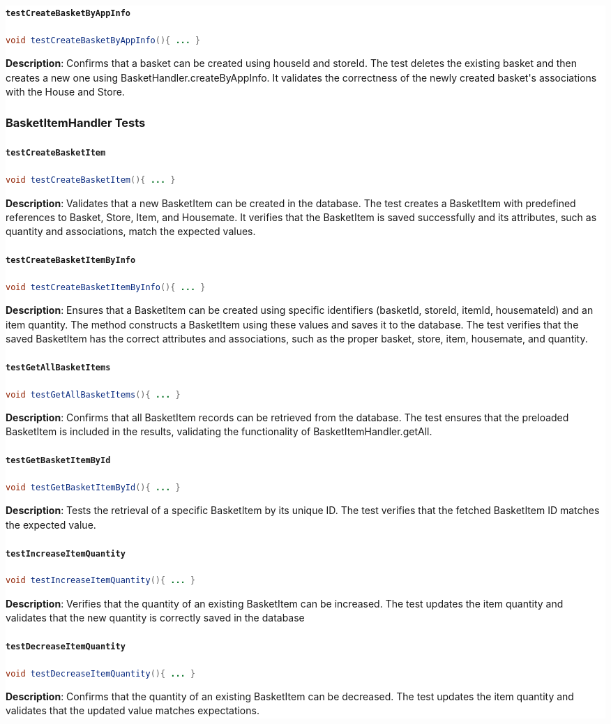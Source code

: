 #### `testCreateBasketByAppInfo`
```java
void testCreateBasketByAppInfo(){ ... }
```
**Description**: Confirms that a basket can be created using houseId and storeId. The test deletes the existing basket and then creates a new one using BasketHandler.createByAppInfo. It validates the correctness of the newly created basket's associations with the House and Store.

### BasketItemHandler Tests  
#### `testCreateBasketItem`
```java
void testCreateBasketItem(){ ... }
```
**Description**: Validates that a new BasketItem can be created in the database. The test creates a BasketItem with predefined references to Basket, Store, Item, and Housemate. It verifies that the BasketItem is saved successfully and its attributes, such as quantity and associations, match the expected values.

#### `testCreateBasketItemByInfo`
```java
void testCreateBasketItemByInfo(){ ... }
```
**Description**: Ensures that a BasketItem can be created using specific identifiers (basketId, storeId, itemId, housemateId) and an item quantity. The method constructs a BasketItem using these values and saves it to the database. The test verifies that the saved BasketItem has the correct attributes and associations, such as the proper basket, store, item, housemate, and quantity.

#### `testGetAllBasketItems`
```java
void testGetAllBasketItems(){ ... }
```
**Description**: Confirms that all BasketItem records can be retrieved from the database. The test ensures that the preloaded BasketItem is included in the results, validating the functionality of BasketItemHandler.getAll.

#### `testGetBasketItemById`
```java
void testGetBasketItemById(){ ... }
```
**Description**: Tests the retrieval of a specific BasketItem by its unique ID. The test verifies that the fetched BasketItem ID matches the expected value.

#### `testIncreaseItemQuantity`
```java
void testIncreaseItemQuantity(){ ... }
```
**Description**: Verifies that the quantity of an existing BasketItem can be increased. The test updates the item quantity and validates that the new quantity is correctly saved in the database

#### `testDecreaseItemQuantity`
```java
void testDecreaseItemQuantity(){ ... }
```
**Description**: Confirms that the quantity of an existing BasketItem can be decreased. The test updates the item quantity and validates that the updated value matches expectations.
